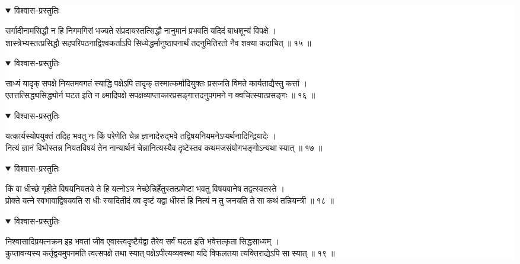 <div class="js_include " url="/AgamaH/AryaH/hinduism/branches/brAhmaH/shrI-sampradAyaH/venkaTanAthaH/tattva-muktA-kalApaH/sarvASh_TIkAH/03_naya-sAraH/014_ekaM_tredhA.md"  newLevelForH1="3" includeTitle="true"  > </div>


<details open><summary>विश्वास-प्रस्तुतिः</summary>

सर्गादीनामसिद्धौ न हि निगमगिरां भज्यते संप्रदायस्तत्सिद्धौ नानुमानं प्रभवति यदिदं बाधशून्यं विपक्षे ।  
शास्त्रेभ्यस्तत्प्रसिद्धौ सहपरिपठनाद्विश्वकर्ताऽपि सिध्येद्धर्मानुष्ठापनार्थं तदनुमितिरतो नैव शक्या कदाचित् ॥ १५ ॥
</details>

<div class="js_include " url="/AgamaH/AryaH/hinduism/branches/brAhmaH/shrI-sampradAyaH/venkaTanAthaH/tattva-muktA-kalApaH/sarvASh_TIkAH/03_naya-sAraH/015_sargAdInAmasiddhau_na.md"  newLevelForH1="3" includeTitle="true"  > </div>


<details open><summary>विश्वास-प्रस्तुतिः</summary>

साध्यं यादृक् सपक्षे नियतमवगतं स्याद्धि पक्षेऽपि तादृक् तस्मात्कर्मादियुक्तः प्रसजति विमते कार्यताद्यैस्तु कर्त्ता ।  
एतत्तत्सिद्ध्यसिद्ध्योर्न घटत इति न क्ष्मादिपक्षे सपक्षव्याप्ताकारप्रसङ्गात्तदनुपगमने न क्वचित्स्यात्प्रसङ्गः ॥ १६ ॥
</details>

<div class="js_include " url="/AgamaH/AryaH/hinduism/branches/brAhmaH/shrI-sampradAyaH/venkaTanAthaH/tattva-muktA-kalApaH/sarvASh_TIkAH/03_naya-sAraH/016_sAdhyaM_yAdRk.md"  newLevelForH1="3" includeTitle="true"  > </div>


<details open><summary>विश्वास-प्रस्तुतिः</summary>

यत्कार्यस्योपयुक्तं तदिह भवतु नः किं परेणेति चेन्न ज्ञानादेरुद्भवे तद्विषयनियमनेऽप्यर्थनादिन्द्रियादेः ।  
नित्यं ज्ञानं विभोस्तन्न नियतविषयं तेन नान्यार्थनं चेन्नानित्यस्यैव दृष्टेस्तव कथमजसंयोगभङ्गोऽन्यथा स्यात् ॥ १७ ॥
</details>

<div class="js_include " url="/AgamaH/AryaH/hinduism/branches/brAhmaH/shrI-sampradAyaH/venkaTanAthaH/tattva-muktA-kalApaH/sarvASh_TIkAH/03_naya-sAraH/017_yatkAryasyopayuktaM_tadiha.md"  newLevelForH1="3" includeTitle="true"  > </div>


<details open><summary>विश्वास-प्रस्तुतिः</summary>

किं वा धीच्छे गृहीते विषयनियतये ते हि यत्नोऽत्र नेच्छेन्निर्हेतुस्तत्प्रमेष्टा भवतु विषयवानेष तद्वत्स्वतस्ते ।  
प्रोक्ते यत्ने स्वभावाद्विषयवति स धीः स्यादितीदं क्व दृष्टं यद्वा धीस्तं हि नित्यं न तु जनयति ते सा कथं तन्नियन्त्री ॥ १८ ॥
</details>

<div class="js_include " url="/AgamaH/AryaH/hinduism/branches/brAhmaH/shrI-sampradAyaH/venkaTanAthaH/tattva-muktA-kalApaH/sarvASh_TIkAH/03_naya-sAraH/018_kiM_vA.md"  newLevelForH1="3" includeTitle="true"  > </div>


<details open><summary>विश्वास-प्रस्तुतिः</summary>

निश्वासादिप्रयत्नक्रम इह भवतां जीव एवास्त्वदृष्टैर्यद्वा तैरेव सर्वं घटत इति भवेत्तत्कृता सिद्धसाध्यम् ।  
कॢप्तावन्यस्य कर्तृद्वयमुपनमति त्वत्सपक्षे तथा स्यात् पक्षेऽपीत्यव्यवस्था यदि विफलतया त्यक्तिराद्येऽपि सा स्यात् ॥ १९ ॥
</details>
